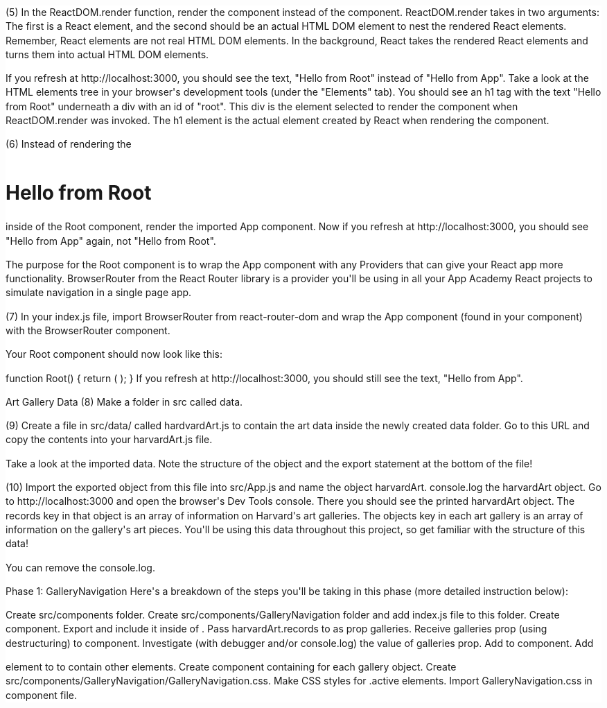 (5) In the ReactDOM.render function, render the <Root> component instead of the <App> component. ReactDOM.render takes in two arguments: The first is a React element, and the second should be an actual HTML DOM element to nest the rendered React elements. Remember, React elements are not real HTML DOM elements. In the background, React takes the rendered React elements and turns them into actual HTML DOM elements.

If you refresh at http://localhost:3000, you should see the text, "Hello from Root" instead of "Hello from App". Take a look at the HTML elements tree in your browser's development tools (under the "Elements" tab). You should see an h1 tag with the text "Hello from Root" underneath a div with an id of "root". This div is the element selected to render the <Root> component when ReactDOM.render was invoked. The h1 element is the actual element created by React when rendering the <Root> component.

(6) Instead of rendering the <h1>Hello from Root</h1> inside of the Root component, render the imported App component. Now if you refresh at http://localhost:3000, you should see "Hello from App" again, not "Hello from Root".

The purpose for the Root component is to wrap the App component with any Providers that can give your React app more functionality. BrowserRouter from the React Router library is a provider you'll be using in all your App Academy React projects to simulate navigation in a single page app.

(7) In your index.js file, import BrowserRouter from react-router-dom and wrap the App component (found in your <Root> component) with the BrowserRouter component.

Your Root component should now look like this:

function Root() {
  return (
    <BrowserRouter>
      <App />
    </BrowserRouter>
  );
}
If you refresh at http://localhost:3000, you should still see the text, "Hello from App".

Art Gallery Data
(8) Make a folder in src called data.

(9) Create a file in src/data/ called hardvardArt.js to contain the art data inside the newly created data folder. Go to this URL and copy the contents into your harvardArt.js file.

Take a look at the imported data. Note the structure of the object and the export statement at the bottom of the file!

(10) Import the exported object from this file into src/App.js and name the object harvardArt. console.log the harvardArt object. Go to http://localhost:3000 and open the browser's Dev Tools console. There you should see the printed harvardArt object. The records key in that object is an array of information on Harvard's art galleries. The objects key in each art gallery is an array of information on the gallery's art pieces. You'll be using this data throughout this project, so get familiar with the structure of this data!

You can remove the console.log.

Phase 1: GalleryNavigation
Here's a breakdown of the steps you'll be taking in this phase (more detailed instruction below):

Create src/components folder.
Create src/components/GalleryNavigation folder and add index.js file to this folder.
Create <GalleryNavigation> component.
Export <GalleryNavigation> and include it inside of <App>.
Pass harvardArt.records to <GalleryNavigation> as prop galleries.
Receive galleries prop (using destructuring) to <GalleryNavigation> component.
Investigate (with debugger and/or console.log) the value of galleries prop.
Add <NavLink> to <GalleryNavigation> component.
Add <nav> element to <GalleryNavigation> to contain other elements.
Create component containing <NavLink> for each gallery object.
Create src/components/GalleryNavigation/GalleryNavigation.css.
Make CSS styles for .active elements.
Import GalleryNavigation.css in <GalleryNavigation> component file.